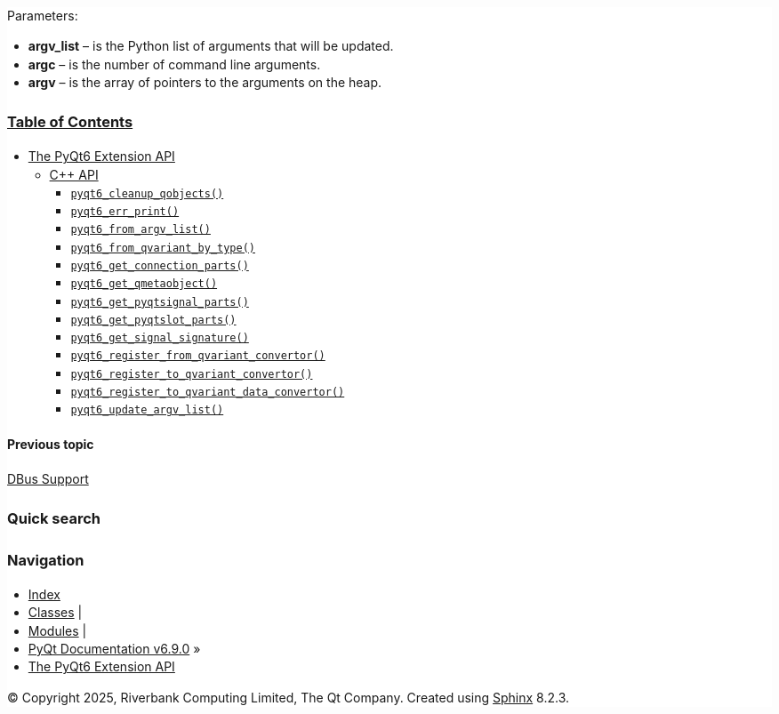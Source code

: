 Parameters:
    
  * **argv_list** – is the Python list of arguments that will be updated.
  * **argc** – is the number of command line arguments.
  * **argv** – is the array of pointers to the arguments on the heap.


### [Table of Contents](https://www.riverbankcomputing.com/static/Docs/PyQt6/index.html)
  * [The PyQt6 Extension API](https://www.riverbankcomputing.com/static/Docs/PyQt6/extension_api.html)
    * [C++ API](https://www.riverbankcomputing.com/static/Docs/PyQt6/extension_api.html#c-api)
      * [`pyqt6_cleanup_qobjects()`](https://www.riverbankcomputing.com/static/Docs/PyQt6/extension_api.html#_CPPv422pyqt6_cleanup_qobjectsv)
      * [`pyqt6_err_print()`](https://www.riverbankcomputing.com/static/Docs/PyQt6/extension_api.html#_CPPv415pyqt6_err_printv)
      * [`pyqt6_from_argv_list()`](https://www.riverbankcomputing.com/static/Docs/PyQt6/extension_api.html#_CPPv420pyqt6_from_argv_listP8PyObjectRi)
      * [`pyqt6_from_qvariant_by_type()`](https://www.riverbankcomputing.com/static/Docs/PyQt6/extension_api.html#_CPPv427pyqt6_from_qvariant_by_typeR8QVariantP8PyObject)
      * [`pyqt6_get_connection_parts()`](https://www.riverbankcomputing.com/static/Docs/PyQt6/extension_api.html#_CPPv426pyqt6_get_connection_partsP8PyObjectP7QObjectPKcbPP7QObjectR10QByteArray)
      * [`pyqt6_get_qmetaobject()`](https://www.riverbankcomputing.com/static/Docs/PyQt6/extension_api.html#_CPPv421pyqt6_get_qmetaobjectP12PyTypeObject)
      * [`pyqt6_get_pyqtsignal_parts()`](https://www.riverbankcomputing.com/static/Docs/PyQt6/extension_api.html#_CPPv426pyqt6_get_pyqtsignal_partsP8PyObjectPP7QObjectR10QByteArray)
      * [`pyqt6_get_pyqtslot_parts()`](https://www.riverbankcomputing.com/static/Docs/PyQt6/extension_api.html#_CPPv424pyqt6_get_pyqtslot_partsP8PyObjectPP7QObjectR10QByteArray)
      * [`pyqt6_get_signal_signature()`](https://www.riverbankcomputing.com/static/Docs/PyQt6/extension_api.html#_CPPv426pyqt6_get_signal_signatureP8PyObjectPK7QObjectR10QByteArray)
      * [`pyqt6_register_from_qvariant_convertor()`](https://www.riverbankcomputing.com/static/Docs/PyQt6/extension_api.html#_CPPv438pyqt6_register_from_qvariant_convertorPFbRK8QVariantPP8PyObjectE)
      * [`pyqt6_register_to_qvariant_convertor()`](https://www.riverbankcomputing.com/static/Docs/PyQt6/extension_api.html#_CPPv436pyqt6_register_to_qvariant_convertorPFbP8PyObjectR8QVariantPbE)
      * [`pyqt6_register_to_qvariant_data_convertor()`](https://www.riverbankcomputing.com/static/Docs/PyQt6/extension_api.html#_CPPv441pyqt6_register_to_qvariant_data_convertorPFbP8PyObjectPviPbE)
      * [`pyqt6_update_argv_list()`](https://www.riverbankcomputing.com/static/Docs/PyQt6/extension_api.html#_CPPv422pyqt6_update_argv_listP8PyObjectiPPc)


#### Previous topic
[DBus Support](https://www.riverbankcomputing.com/static/Docs/PyQt6/dbus.html "previous chapter")
### Quick search
### Navigation
  * [Index](https://www.riverbankcomputing.com/static/Docs/PyQt6/genindex.html "General index")
  * [Classes](https://www.riverbankcomputing.com/static/Docs/PyQt6/sip-classes.html "Index of all classes") |
  * [Modules](https://www.riverbankcomputing.com/static/Docs/PyQt6/module_index.html "Index of all modules") |
  * [PyQt Documentation v6.9.0](https://www.riverbankcomputing.com/static/Docs/PyQt6/index.html) »
  * [The PyQt6 Extension API](https://www.riverbankcomputing.com/static/Docs/PyQt6/extension_api.html)


© Copyright 2025, Riverbank Computing Limited, The Qt Company. Created using [Sphinx](https://www.sphinx-doc.org/) 8.2.3. 
